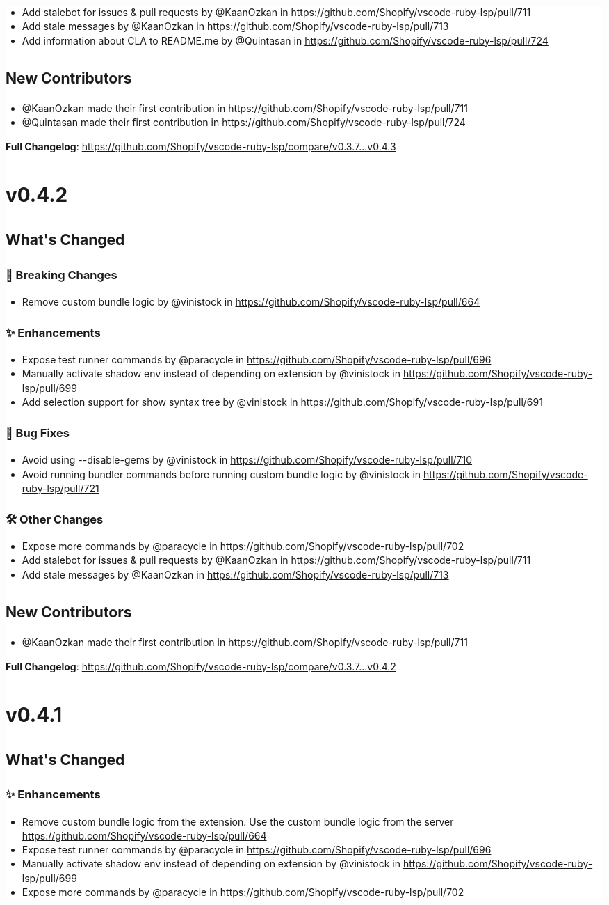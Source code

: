 * Add stalebot for issues & pull requests by @KaanOzkan in https://github.com/Shopify/vscode-ruby-lsp/pull/711
* Add stale messages by @KaanOzkan in https://github.com/Shopify/vscode-ruby-lsp/pull/713
* Add information about CLA to README.me by @Quintasan in https://github.com/Shopify/vscode-ruby-lsp/pull/724

## New Contributors
* @KaanOzkan made their first contribution in https://github.com/Shopify/vscode-ruby-lsp/pull/711
* @Quintasan made their first contribution in https://github.com/Shopify/vscode-ruby-lsp/pull/724

**Full Changelog**: https://github.com/Shopify/vscode-ruby-lsp/compare/v0.3.7...v0.4.3

# v0.4.2


## What's Changed
### 🚧 Breaking Changes
* Remove custom bundle logic by @vinistock in https://github.com/Shopify/vscode-ruby-lsp/pull/664
### ✨ Enhancements
* Expose test runner commands by @paracycle in https://github.com/Shopify/vscode-ruby-lsp/pull/696
* Manually activate shadow env instead of depending on extension by @vinistock in https://github.com/Shopify/vscode-ruby-lsp/pull/699
* Add selection support for show syntax tree by @vinistock in https://github.com/Shopify/vscode-ruby-lsp/pull/691
### 🐛 Bug Fixes
* Avoid using --disable-gems by @vinistock in https://github.com/Shopify/vscode-ruby-lsp/pull/710
* Avoid running bundler commands before running custom bundle logic by @vinistock in https://github.com/Shopify/vscode-ruby-lsp/pull/721
### 🛠 Other Changes
* Expose more commands by @paracycle in https://github.com/Shopify/vscode-ruby-lsp/pull/702
* Add stalebot for issues & pull requests by @KaanOzkan in https://github.com/Shopify/vscode-ruby-lsp/pull/711
* Add stale messages by @KaanOzkan in https://github.com/Shopify/vscode-ruby-lsp/pull/713

## New Contributors
* @KaanOzkan made their first contribution in https://github.com/Shopify/vscode-ruby-lsp/pull/711

**Full Changelog**: https://github.com/Shopify/vscode-ruby-lsp/compare/v0.3.7...v0.4.2

# v0.4.1


## What's Changed
### ✨ Enhancements
* Remove custom bundle logic from the extension. Use the custom bundle logic from the server https://github.com/Shopify/vscode-ruby-lsp/pull/664
* Expose test runner commands by @paracycle in https://github.com/Shopify/vscode-ruby-lsp/pull/696
* Manually activate shadow env instead of depending on extension by @vinistock in https://github.com/Shopify/vscode-ruby-lsp/pull/699
* Expose more commands by @paracycle in https://github.com/Shopify/vscode-ruby-lsp/pull/702
